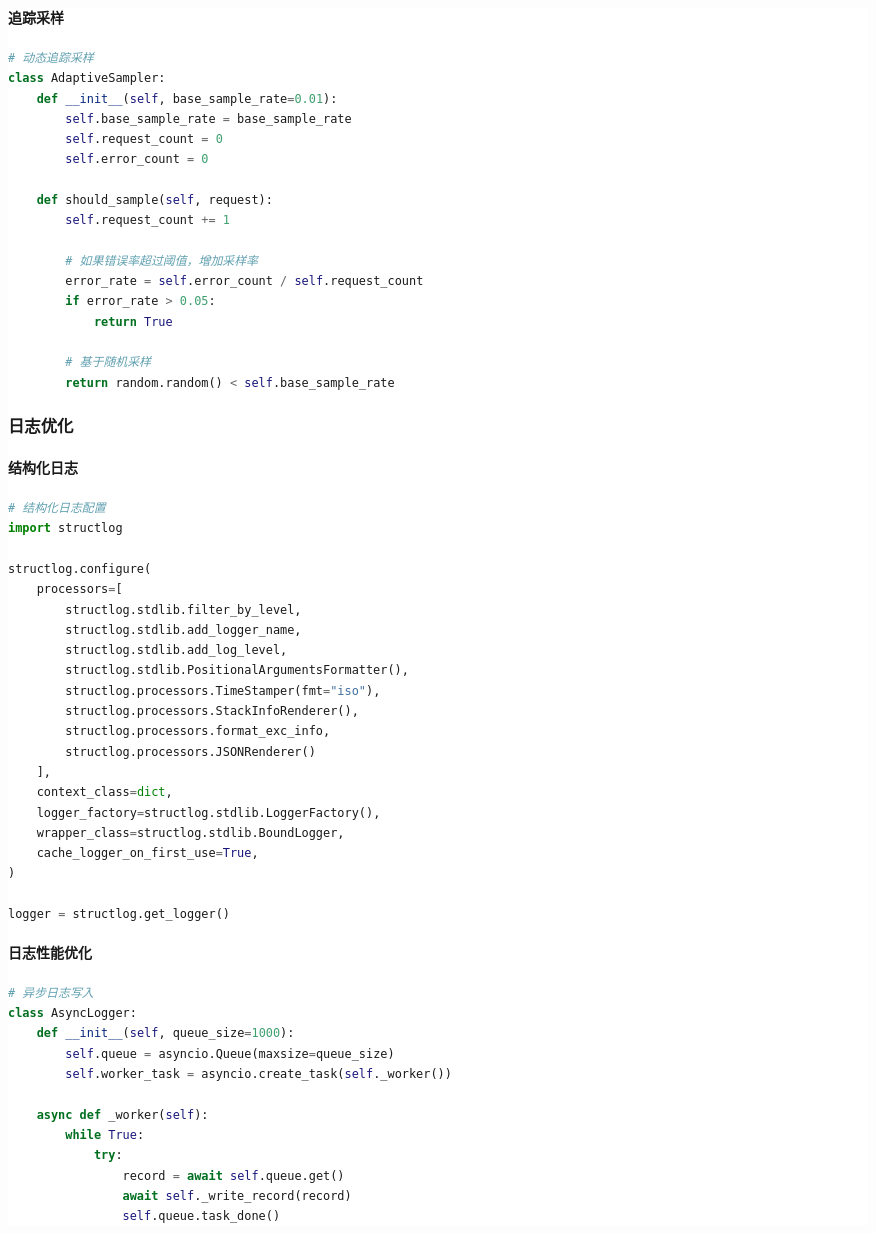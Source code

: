 #### 追踪采样

```python
# 动态追踪采样
class AdaptiveSampler:
    def __init__(self, base_sample_rate=0.01):
        self.base_sample_rate = base_sample_rate
        self.request_count = 0
        self.error_count = 0
    
    def should_sample(self, request):
        self.request_count += 1
        
        # 如果错误率超过阈值，增加采样率
        error_rate = self.error_count / self.request_count
        if error_rate > 0.05:
            return True
        
        # 基于随机采样
        return random.random() < self.base_sample_rate
```

### 日志优化

#### 结构化日志

```python
# 结构化日志配置
import structlog

structlog.configure(
    processors=[
        structlog.stdlib.filter_by_level,
        structlog.stdlib.add_logger_name,
        structlog.stdlib.add_log_level,
        structlog.stdlib.PositionalArgumentsFormatter(),
        structlog.processors.TimeStamper(fmt="iso"),
        structlog.processors.StackInfoRenderer(),
        structlog.processors.format_exc_info,
        structlog.processors.JSONRenderer()
    ],
    context_class=dict,
    logger_factory=structlog.stdlib.LoggerFactory(),
    wrapper_class=structlog.stdlib.BoundLogger,
    cache_logger_on_first_use=True,
)

logger = structlog.get_logger()
```

#### 日志性能优化

```python
# 异步日志写入
class AsyncLogger:
    def __init__(self, queue_size=1000):
        self.queue = asyncio.Queue(maxsize=queue_size)
        self.worker_task = asyncio.create_task(self._worker())
    
    async def _worker(self):
        while True:
            try:
                record = await self.queue.get()
                await self._write_record(record)
                self.queue.task_done()
```